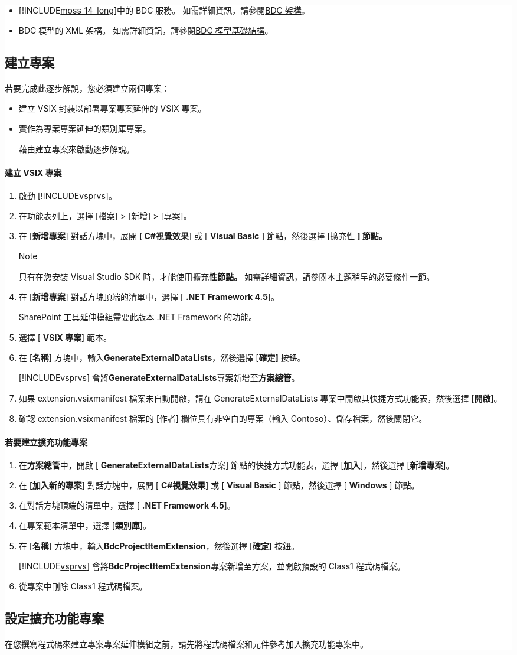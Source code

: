 - [!INCLUDE[moss_14_long](../sharepoint/includes/moss-14-long-md.md)]中的 BDC 服務。 如需詳細資訊，請參閱[BDC 架構](/previous-versions/office/developer/sharepoint-2010/ee558876(v=office.14))。

- BDC 模型的 XML 架構。 如需詳細資訊，請參閱[BDC 模型基礎結構](/previous-versions/office/developer/sharepoint-2010/ee556378(v=office.14))。

## <a name="create-the-projects"></a>建立專案
 若要完成此逐步解說，您必須建立兩個專案：

- 建立 VSIX 封裝以部署專案專案延伸的 VSIX 專案。

- 實作為專案專案延伸的類別庫專案。

  藉由建立專案來啟動逐步解說。

#### <a name="to-create-the-vsix-project"></a>建立 VSIX 專案

1. 啟動 [!INCLUDE[vsprvs](../sharepoint/includes/vsprvs-md.md)]。

2. 在功能表列上，選擇 [檔案] > [新增] > [專案]。

3. 在 [**新增專案**] 對話方塊中，展開 **[ C#視覺效果**] 或 [ **Visual Basic** ] 節點，然後選擇 [擴充性 **] 節點。**

    > [!NOTE]
    > 只有在您安裝 Visual Studio SDK 時，才能使用擴充**性節點。** 如需詳細資訊，請參閱本主題稍早的必要條件一節。

4. 在 [**新增專案**] 對話方塊頂端的清單中，選擇 [ **.NET Framework 4.5**]。

     SharePoint 工具延伸模組需要此版本 .NET Framework 的功能。

5. 選擇 [ **VSIX 專案**] 範本。

6. 在 [**名稱**] 方塊中，輸入**GenerateExternalDataLists**，然後選擇 [**確定]** 按鈕。

     [!INCLUDE[vsprvs](../sharepoint/includes/vsprvs-md.md)] 會將**GenerateExternalDataLists**專案新增至**方案總管**。

7. 如果 extension.vsixmanifest 檔案未自動開啟，請在 GenerateExternalDataLists 專案中開啟其快捷方式功能表，然後選擇 [**開啟**]。

8. 確認 extension.vsixmanifest 檔案的 [作者] 欄位具有非空白的專案（輸入 Contoso）、儲存檔案，然後關閉它。

#### <a name="to-create-the-extension-project"></a>若要建立擴充功能專案

1. 在**方案總管**中，開啟 [ **GenerateExternalDataLists**方案] 節點的快捷方式功能表，選擇 [**加入**]，然後選擇 [**新增專案**]。

2. 在 [**加入新的專案**] 對話方塊中，展開 [  **C#視覺效果**] 或 [ **Visual Basic** ] 節點，然後選擇 [ **Windows** ] 節點。

3. 在對話方塊頂端的清單中，選擇 [ **.NET Framework 4.5**]。

4. 在專案範本清單中，選擇 [**類別庫**]。

5. 在 [**名稱**] 方塊中，輸入**BdcProjectItemExtension**，然後選擇 [**確定]** 按鈕。

     [!INCLUDE[vsprvs](../sharepoint/includes/vsprvs-md.md)] 會將**BdcProjectItemExtension**專案新增至方案，並開啟預設的 Class1 程式碼檔案。

6. 從專案中刪除 Class1 程式碼檔案。

## <a name="configure-the-extension-project"></a>設定擴充功能專案
 在您撰寫程式碼來建立專案專案延伸模組之前，請先將程式碼檔案和元件參考加入擴充功能專案中。
